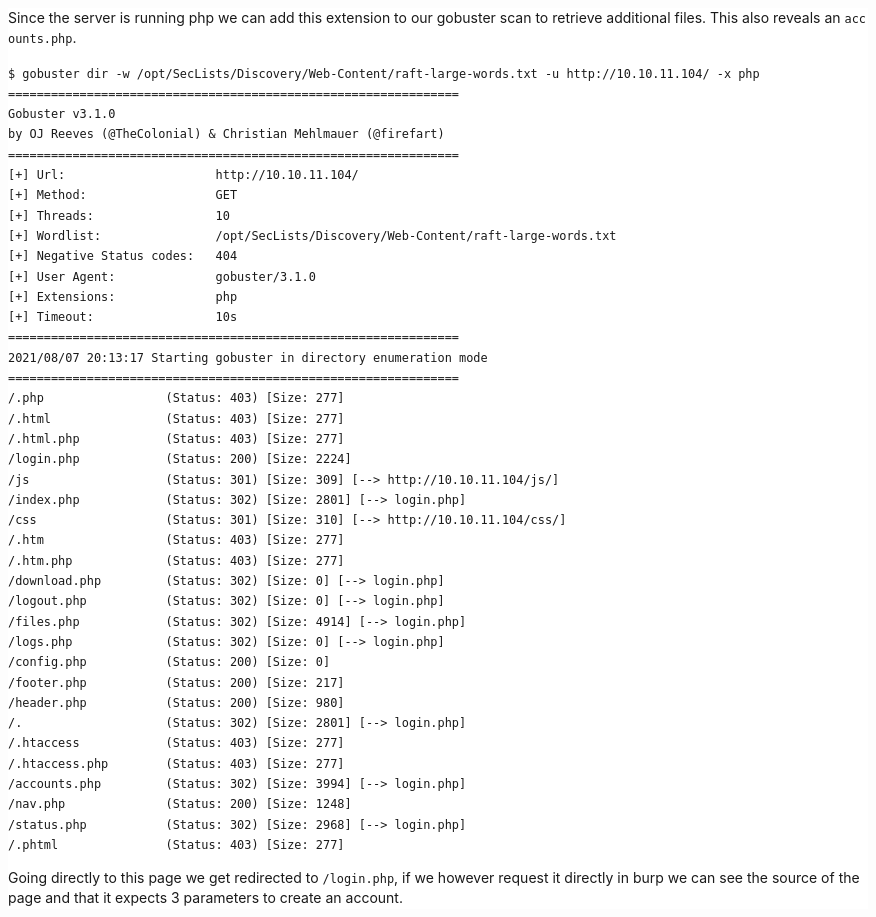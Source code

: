 Since the server is running php we can add this extension to our gobuster scan to retrieve additional files. This also reveals an `accounts.php`.

```
$ gobuster dir -w /opt/SecLists/Discovery/Web-Content/raft-large-words.txt -u http://10.10.11.104/ -x php
===============================================================
Gobuster v3.1.0
by OJ Reeves (@TheColonial) & Christian Mehlmauer (@firefart)
===============================================================
[+] Url:                     http://10.10.11.104/
[+] Method:                  GET
[+] Threads:                 10
[+] Wordlist:                /opt/SecLists/Discovery/Web-Content/raft-large-words.txt
[+] Negative Status codes:   404
[+] User Agent:              gobuster/3.1.0
[+] Extensions:              php
[+] Timeout:                 10s
===============================================================
2021/08/07 20:13:17 Starting gobuster in directory enumeration mode
===============================================================
/.php                 (Status: 403) [Size: 277]
/.html                (Status: 403) [Size: 277]
/.html.php            (Status: 403) [Size: 277]
/login.php            (Status: 200) [Size: 2224]
/js                   (Status: 301) [Size: 309] [--> http://10.10.11.104/js/]
/index.php            (Status: 302) [Size: 2801] [--> login.php]
/css                  (Status: 301) [Size: 310] [--> http://10.10.11.104/css/]
/.htm                 (Status: 403) [Size: 277]
/.htm.php             (Status: 403) [Size: 277]
/download.php         (Status: 302) [Size: 0] [--> login.php]
/logout.php           (Status: 302) [Size: 0] [--> login.php]
/files.php            (Status: 302) [Size: 4914] [--> login.php]
/logs.php             (Status: 302) [Size: 0] [--> login.php]
/config.php           (Status: 200) [Size: 0]
/footer.php           (Status: 200) [Size: 217]
/header.php           (Status: 200) [Size: 980]
/.                    (Status: 302) [Size: 2801] [--> login.php]
/.htaccess            (Status: 403) [Size: 277]
/.htaccess.php        (Status: 403) [Size: 277]
/accounts.php         (Status: 302) [Size: 3994] [--> login.php]
/nav.php              (Status: 200) [Size: 1248]
/status.php           (Status: 302) [Size: 2968] [--> login.php]
/.phtml               (Status: 403) [Size: 277]
```

Going directly to this page we get redirected to `/login.php`, if we however request it directly in burp we can see the source of the page and that it expects 3 parameters to create an account.
